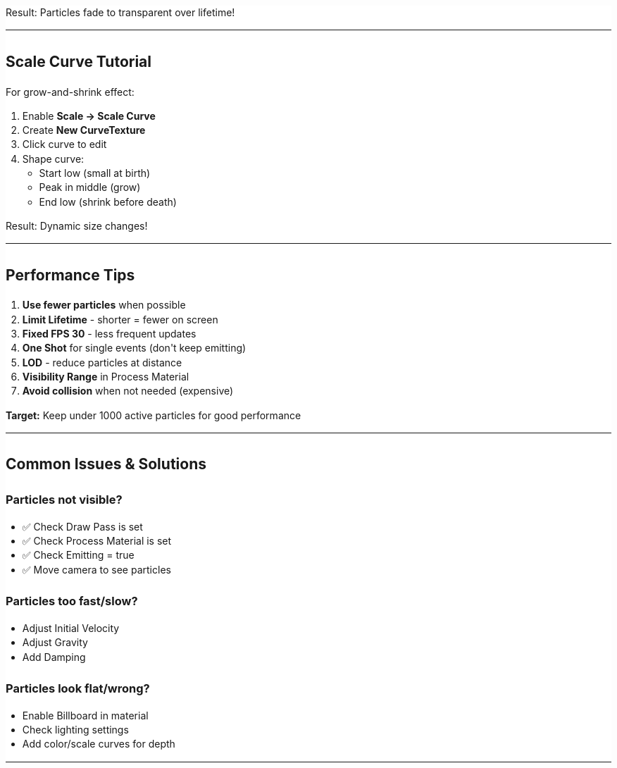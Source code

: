 Result: Particles fade to transparent over lifetime!

---

## Scale Curve Tutorial

For grow-and-shrink effect:

1. Enable **Scale → Scale Curve**
2. Create **New CurveTexture**
3. Click curve to edit
4. Shape curve:
   - Start low (small at birth)
   - Peak in middle (grow)
   - End low (shrink before death)

Result: Dynamic size changes!

---

## Performance Tips

1. **Use fewer particles** when possible
2. **Limit Lifetime** - shorter = fewer on screen
3. **Fixed FPS 30** - less frequent updates
4. **One Shot** for single events (don't keep emitting)
5. **LOD** - reduce particles at distance
6. **Visibility Range** in Process Material
7. **Avoid collision** when not needed (expensive)

**Target:** Keep under 1000 active particles for good performance

---

## Common Issues & Solutions

### Particles not visible?
- ✅ Check Draw Pass is set
- ✅ Check Process Material is set  
- ✅ Check Emitting = true
- ✅ Move camera to see particles

### Particles too fast/slow?
- Adjust Initial Velocity
- Adjust Gravity
- Add Damping

### Particles look flat/wrong?
- Enable Billboard in material
- Check lighting settings
- Add color/scale curves for depth

---